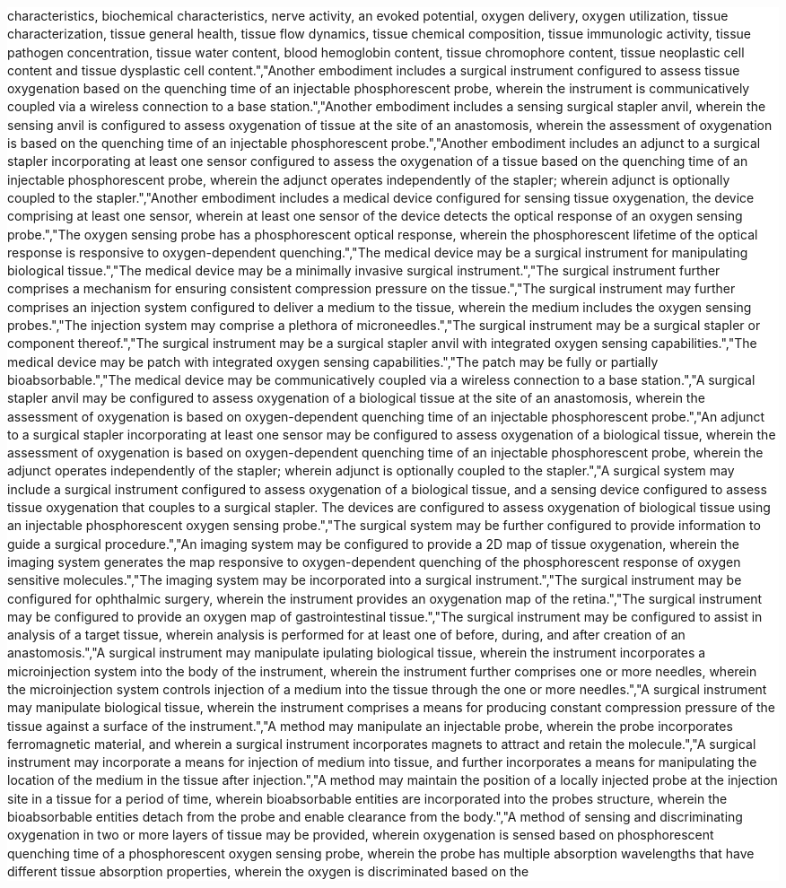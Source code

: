 characteristics, biochemical characteristics, nerve activity, an evoked potential, oxygen delivery, oxygen utilization, tissue characterization, tissue general health, tissue flow dynamics, tissue chemical composition, tissue immunologic activity, tissue pathogen concentration, tissue water content, blood hemoglobin content, tissue chromophore content, tissue neoplastic cell content and tissue dysplastic cell content.","Another embodiment includes a surgical instrument configured to assess tissue oxygenation based on the quenching time of an injectable phosphorescent probe, wherein the instrument is communicatively coupled via a wireless connection to a base station.","Another embodiment includes a sensing surgical stapler anvil, wherein the sensing anvil is configured to assess oxygenation of tissue at the site of an anastomosis, wherein the assessment of oxygenation is based on the quenching time of an injectable phosphorescent probe.","Another embodiment includes an adjunct to a surgical stapler incorporating at least one sensor configured to assess the oxygenation of a tissue based on the quenching time of an injectable phosphorescent probe, wherein the adjunct operates independently of the stapler; wherein adjunct is optionally coupled to the stapler.","Another embodiment includes a medical device configured for sensing tissue oxygenation, the device comprising at least one sensor, wherein at least one sensor of the device detects the optical response of an oxygen sensing probe.","The oxygen sensing probe has a phosphorescent optical response, wherein the phosphorescent lifetime of the optical response is responsive to oxygen-dependent quenching.","The medical device may be a surgical instrument for manipulating biological tissue.","The medical device may be a minimally invasive surgical instrument.","The surgical instrument further comprises a mechanism for ensuring consistent compression pressure on the tissue.","The surgical instrument may further comprises an injection system configured to deliver a medium to the tissue, wherein the medium includes the oxygen sensing probes.","The injection system may comprise a plethora of microneedles.","The surgical instrument may be a surgical stapler or component thereof.","The surgical instrument may be a surgical stapler anvil with integrated oxygen sensing capabilities.","The medical device may be patch with integrated oxygen sensing capabilities.","The patch may be fully or partially bioabsorbable.","The medical device may be communicatively coupled via a wireless connection to a base station.","A surgical stapler anvil may be configured to assess oxygenation of a biological tissue at the site of an anastomosis, wherein the assessment of oxygenation is based on oxygen-dependent quenching time of an injectable phosphorescent probe.","An adjunct to a surgical stapler incorporating at least one sensor may be configured to assess oxygenation of a biological tissue, wherein the assessment of oxygenation is based on oxygen-dependent quenching time of an injectable phosphorescent probe, wherein the adjunct operates independently of the stapler; wherein adjunct is optionally coupled to the stapler.","A surgical system may include a surgical instrument configured to assess oxygenation of a biological tissue, and a sensing device configured to assess tissue oxygenation that couples to a surgical stapler. The devices are configured to assess oxygenation of biological tissue using an injectable phosphorescent oxygen sensing probe.","The surgical system may be further configured to provide information to guide a surgical procedure.","An imaging system may be configured to provide a 2D map of tissue oxygenation, wherein the imaging system generates the map responsive to oxygen-dependent quenching of the phosphorescent response of oxygen sensitive molecules.","The imaging system may be incorporated into a surgical instrument.","The surgical instrument may be configured for ophthalmic surgery, wherein the instrument provides an oxygenation map of the retina.","The surgical instrument may be configured to provide an oxygen map of gastrointestinal tissue.","The surgical instrument may be configured to assist in analysis of a target tissue, wherein analysis is performed for at least one of before, during, and after creation of an anastomosis.","A surgical instrument may manipulate ipulating biological tissue, wherein the instrument incorporates a microinjection system into the body of the instrument, wherein the instrument further comprises one or more needles, wherein the microinjection system controls injection of a medium into the tissue through the one or more needles.","A surgical instrument may manipulate biological tissue, wherein the instrument comprises a means for producing constant compression pressure of the tissue against a surface of the instrument.","A method may manipulate an injectable probe, wherein the probe incorporates ferromagnetic material, and wherein a surgical instrument incorporates magnets to attract and retain the molecule.","A surgical instrument may incorporate a means for injection of medium into tissue, and further incorporates a means for manipulating the location of the medium in the tissue after injection.","A method may maintain the position of a locally injected probe at the injection site in a tissue for a period of time, wherein bioabsorbable entities are incorporated into the probes structure, wherein the bioabsorbable entities detach from the probe and enable clearance from the body.","A method of sensing and discriminating oxygenation in two or more layers of tissue may be provided, wherein oxygenation is sensed based on phosphorescent quenching time of a phosphorescent oxygen sensing probe, wherein the probe has multiple absorption wavelengths that have different tissue absorption properties, wherein the oxygen is discriminated based on the